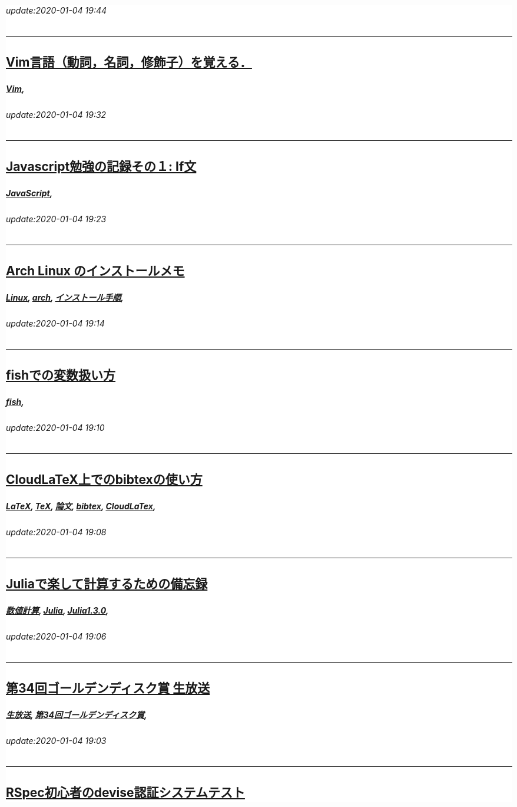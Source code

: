 ###### update:2020-01-04 19:44
---
## [Vim言語（動詞，名詞，修飾子）を覚える．](https://qiita.com/Hirokazu-Narui/items/03482b82ea9361fb424e)
##### [Vim](https://qiita.com/tags/Vim), 
###### update:2020-01-04 19:32
---
## [Javascript勉強の記録その１: If文](https://qiita.com/hirokobe26/items/d06ac697dae821d26843)
##### [JavaScript](https://qiita.com/tags/JavaScript), 
###### update:2020-01-04 19:23
---
## [Arch Linux のインストールメモ](https://qiita.com/copper_brain/items/e17797fa8bfafc5c992a)
##### [Linux](https://qiita.com/tags/Linux), [arch](https://qiita.com/tags/arch), [インストール手順](https://qiita.com/tags/インストール手順), 
###### update:2020-01-04 19:14
---
## [fishでの変数扱い方](https://qiita.com/yamamotoken3/items/92c121a9a9bd58c722dc)
##### [fish](https://qiita.com/tags/fish), 
###### update:2020-01-04 19:10
---
## [CloudLaTeX上でのbibtexの使い方](https://qiita.com/takahyon/items/7d08a7cc6df96e266d95)
##### [LaTeX](https://qiita.com/tags/LaTeX), [TeX](https://qiita.com/tags/TeX), [論文](https://qiita.com/tags/論文), [bibtex](https://qiita.com/tags/bibtex), [CloudLaTex](https://qiita.com/tags/CloudLaTex), 
###### update:2020-01-04 19:08
---
## [Juliaで楽して計算するための備忘録](https://qiita.com/maccha_XD/items/a1d92ea88f6ecfac7db3)
##### [数値計算](https://qiita.com/tags/数値計算), [Julia](https://qiita.com/tags/Julia), [Julia1.3.0](https://qiita.com/tags/Julia1.3.0), 
###### update:2020-01-04 19:06
---
## [第34回ゴールデンディスク賞 生放送 ](https://qiita.com/johoc92966/items/0d2bc3f1040f8f44e60d)
##### [生放送](https://qiita.com/tags/生放送), [第34回ゴールデンディスク賞](https://qiita.com/tags/第34回ゴールデンディスク賞), 
###### update:2020-01-04 19:03
---
## [RSpec初心者のdevise認証システムテスト](https://qiita.com/zongxiaojie/items/d488edd42ba3864859c7)